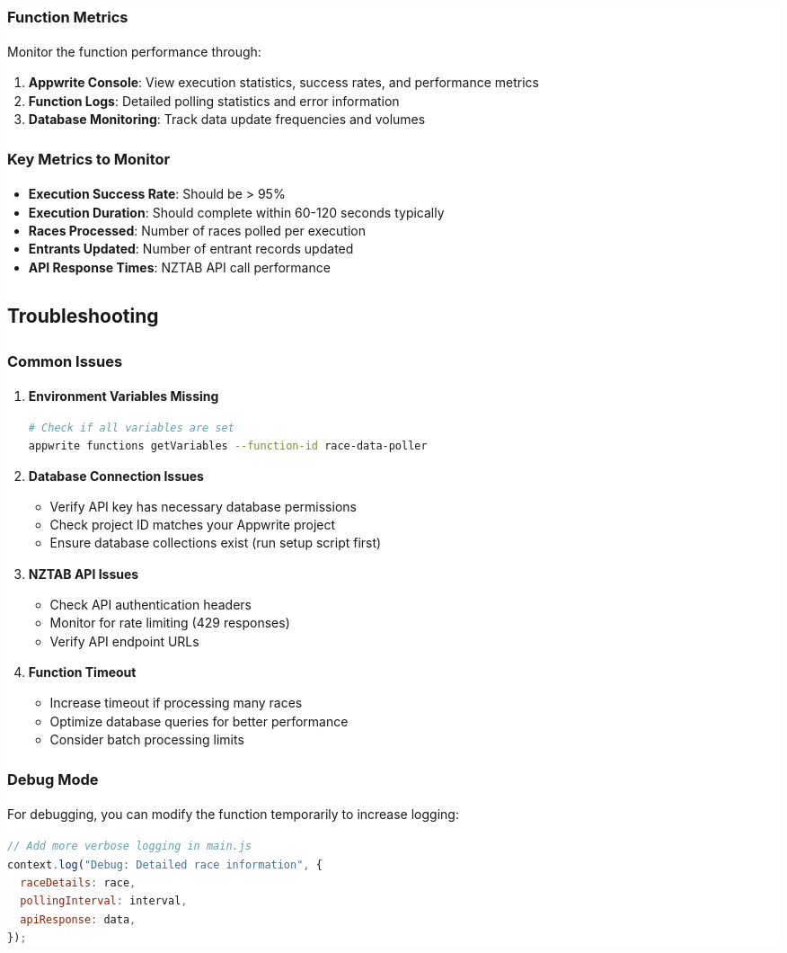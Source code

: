 ### Function Metrics

Monitor the function performance through:

1. **Appwrite Console**: View execution statistics, success rates, and performance metrics
2. **Function Logs**: Detailed polling statistics and error information
3. **Database Monitoring**: Track data update frequencies and volumes

### Key Metrics to Monitor

- **Execution Success Rate**: Should be > 95%
- **Execution Duration**: Should complete within 60-120 seconds typically
- **Races Processed**: Number of races polled per execution
- **Entrants Updated**: Number of entrant records updated
- **API Response Times**: NZTAB API call performance

## Troubleshooting

### Common Issues

1. **Environment Variables Missing**

   ```bash
   # Check if all variables are set
   appwrite functions getVariables --function-id race-data-poller
   ```

2. **Database Connection Issues**
   - Verify API key has necessary database permissions
   - Check project ID matches your Appwrite project
   - Ensure database collections exist (run setup script first)

3. **NZTAB API Issues**
   - Check API authentication headers
   - Monitor for rate limiting (429 responses)
   - Verify API endpoint URLs

4. **Function Timeout**
   - Increase timeout if processing many races
   - Optimize database queries for better performance
   - Consider batch processing limits

### Debug Mode

For debugging, you can modify the function temporarily to increase logging:

```javascript
// Add more verbose logging in main.js
context.log("Debug: Detailed race information", {
  raceDetails: race,
  pollingInterval: interval,
  apiResponse: data,
});
```
